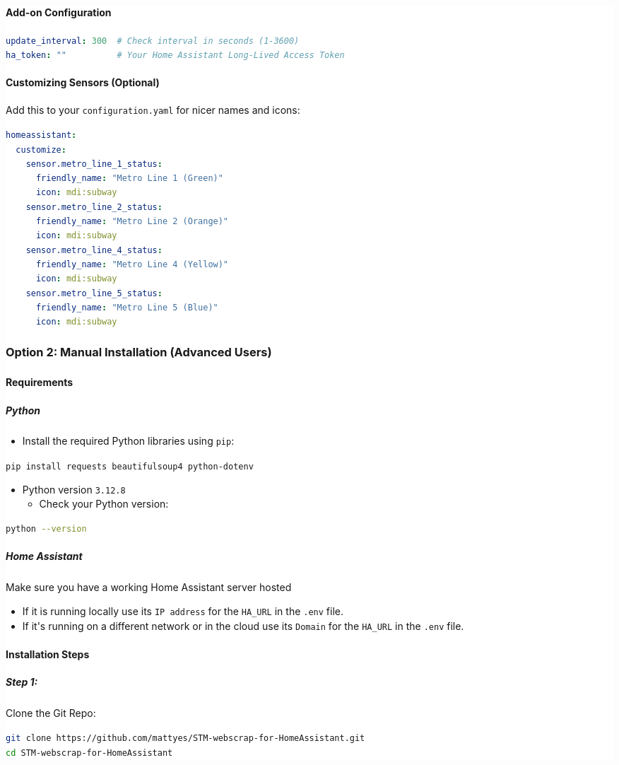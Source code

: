 #### Add-on Configuration

```yaml
update_interval: 300  # Check interval in seconds (1-3600)
ha_token: ""          # Your Home Assistant Long-Lived Access Token
```

#### Customizing Sensors (Optional)

Add this to your `configuration.yaml` for nicer names and icons:

```yaml
homeassistant:
  customize:
    sensor.metro_line_1_status:
      friendly_name: "Metro Line 1 (Green)"
      icon: mdi:subway
    sensor.metro_line_2_status:
      friendly_name: "Metro Line 2 (Orange)"
      icon: mdi:subway
    sensor.metro_line_4_status:
      friendly_name: "Metro Line 4 (Yellow)"
      icon: mdi:subway
    sensor.metro_line_5_status:
      friendly_name: "Metro Line 5 (Blue)"
      icon: mdi:subway
```

### Option 2: Manual Installation (Advanced Users)

#### Requirements

##### Python

- Install the required Python libraries using `pip`:
```bash
pip install requests beautifulsoup4 python-dotenv
```
- Python version `3.12.8`
    - Check your Python version:
```bash
python --version
```

##### Home Assistant
Make sure you have a working Home Assistant server hosted
- If it is running locally use its `IP address` for the `HA_URL` in the `.env` file.
- If it's running on a different network or in the cloud use its `Domain` for the `HA_URL` in the `.env` file.

#### Installation Steps

##### Step 1:
Clone the Git Repo:
```bash
git clone https://github.com/mattyes/STM-webscrap-for-HomeAssistant.git
cd STM-webscrap-for-HomeAssistant
```
